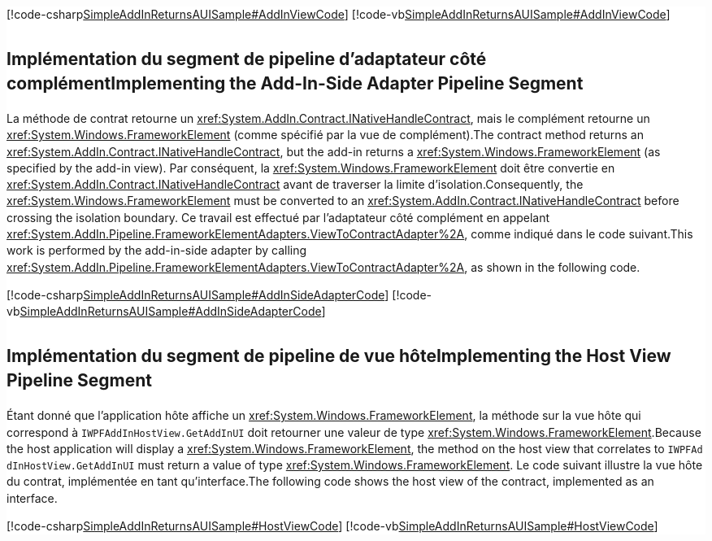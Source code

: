  [!code-csharp[SimpleAddInReturnsAUISample#AddInViewCode](~/samples/snippets/csharp/VS_Snippets_Wpf/SimpleAddInReturnsAUISample/CSharp/AddInViews/IWPFAddInView.cs#addinviewcode)]
 [!code-vb[SimpleAddInReturnsAUISample#AddInViewCode](~/samples/snippets/visualbasic/VS_Snippets_Wpf/SimpleAddInReturnsAUISample/VisualBasic/AddInViews/IWPFAddInView.vb#addinviewcode)]  
  
<a name="AddInSideAdapter"></a>   
## <a name="implementing-the-add-in-side-adapter-pipeline-segment"></a><span data-ttu-id="657e3-121">Implémentation du segment de pipeline d’adaptateur côté complément</span><span class="sxs-lookup"><span data-stu-id="657e3-121">Implementing the Add-In-Side Adapter Pipeline Segment</span></span>  
 <span data-ttu-id="657e3-122">La méthode de contrat retourne un <xref:System.AddIn.Contract.INativeHandleContract>, mais le complément retourne un <xref:System.Windows.FrameworkElement> (comme spécifié par la vue de complément).</span><span class="sxs-lookup"><span data-stu-id="657e3-122">The contract method returns an <xref:System.AddIn.Contract.INativeHandleContract>, but the add-in returns a <xref:System.Windows.FrameworkElement> (as specified by the add-in view).</span></span> <span data-ttu-id="657e3-123">Par conséquent, la <xref:System.Windows.FrameworkElement> doit être convertie en <xref:System.AddIn.Contract.INativeHandleContract> avant de traverser la limite d’isolation.</span><span class="sxs-lookup"><span data-stu-id="657e3-123">Consequently, the <xref:System.Windows.FrameworkElement> must be converted to an <xref:System.AddIn.Contract.INativeHandleContract> before crossing the isolation boundary.</span></span> <span data-ttu-id="657e3-124">Ce travail est effectué par l’adaptateur côté complément en appelant <xref:System.AddIn.Pipeline.FrameworkElementAdapters.ViewToContractAdapter%2A>, comme indiqué dans le code suivant.</span><span class="sxs-lookup"><span data-stu-id="657e3-124">This work is performed by the add-in-side adapter by calling <xref:System.AddIn.Pipeline.FrameworkElementAdapters.ViewToContractAdapter%2A>, as shown in the following code.</span></span>  
  
 [!code-csharp[SimpleAddInReturnsAUISample#AddInSideAdapterCode](~/samples/snippets/csharp/VS_Snippets_Wpf/SimpleAddInReturnsAUISample/CSharp/AddInSideAdapters/WPFAddIn_ViewToContractAddInSideAdapter.cs#addinsideadaptercode)]
 [!code-vb[SimpleAddInReturnsAUISample#AddInSideAdapterCode](~/samples/snippets/visualbasic/VS_Snippets_Wpf/SimpleAddInReturnsAUISample/VisualBasic/AddInSideAdapters/WPFAddIn_ViewToContractAddInSideAdapter.vb#addinsideadaptercode)]  
  
<a name="HostView"></a>   
## <a name="implementing-the-host-view-pipeline-segment"></a><span data-ttu-id="657e3-125">Implémentation du segment de pipeline de vue hôte</span><span class="sxs-lookup"><span data-stu-id="657e3-125">Implementing the Host View Pipeline Segment</span></span>  
 <span data-ttu-id="657e3-126">Étant donné que l’application hôte affiche un <xref:System.Windows.FrameworkElement>, la méthode sur la vue hôte qui correspond à `IWPFAddInHostView.GetAddInUI` doit retourner une valeur de type <xref:System.Windows.FrameworkElement>.</span><span class="sxs-lookup"><span data-stu-id="657e3-126">Because the host application will display a <xref:System.Windows.FrameworkElement>, the method on the host view that correlates to `IWPFAddInHostView.GetAddInUI` must return a value of type <xref:System.Windows.FrameworkElement>.</span></span> <span data-ttu-id="657e3-127">Le code suivant illustre la vue hôte du contrat, implémentée en tant qu’interface.</span><span class="sxs-lookup"><span data-stu-id="657e3-127">The following code shows the host view of the contract, implemented as an interface.</span></span>  
  
 [!code-csharp[SimpleAddInReturnsAUISample#HostViewCode](~/samples/snippets/csharp/VS_Snippets_Wpf/SimpleAddInReturnsAUISample/CSharp/HostViews/IWPFAddInHostView.cs#hostviewcode)]
 [!code-vb[SimpleAddInReturnsAUISample#HostViewCode](~/samples/snippets/visualbasic/VS_Snippets_Wpf/SimpleAddInReturnsAUISample/VisualBasic/HostViews/IWPFAddInHostView.vb#hostviewcode)]  
  